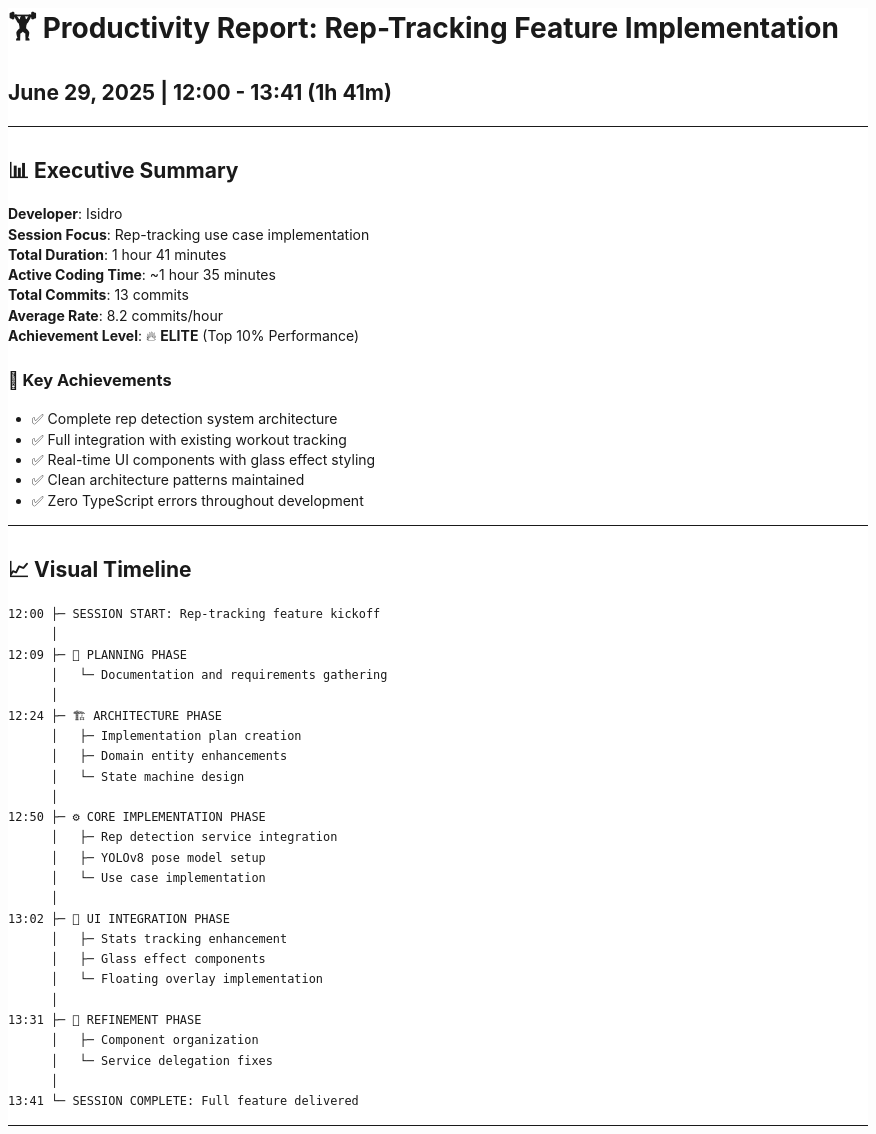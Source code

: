 # 🏋️ Productivity Report: Rep-Tracking Feature Implementation

## June 29, 2025 | 12:00 - 13:41 (1h 41m)

---

## 📊 Executive Summary

**Developer**: Isidro  
**Session Focus**: Rep-tracking use case implementation  
**Total Duration**: 1 hour 41 minutes  
**Active Coding Time**: ~1 hour 35 minutes  
**Total Commits**: 13 commits  
**Average Rate**: 8.2 commits/hour  
**Achievement Level**: 🔥 **ELITE** (Top 10% Performance)

### 🎯 Key Achievements

- ✅ Complete rep detection system architecture
- ✅ Full integration with existing workout tracking
- ✅ Real-time UI components with glass effect styling
- ✅ Clean architecture patterns maintained
- ✅ Zero TypeScript errors throughout development

---

## 📈 Visual Timeline

```
12:00 ├─ SESSION START: Rep-tracking feature kickoff
      │
12:09 ├─ 📝 PLANNING PHASE
      │   └─ Documentation and requirements gathering
      │
12:24 ├─ 🏗️ ARCHITECTURE PHASE
      │   ├─ Implementation plan creation
      │   ├─ Domain entity enhancements
      │   └─ State machine design
      │
12:50 ├─ ⚙️ CORE IMPLEMENTATION PHASE
      │   ├─ Rep detection service integration
      │   ├─ YOLOv8 pose model setup
      │   └─ Use case implementation
      │
13:02 ├─ 🎨 UI INTEGRATION PHASE
      │   ├─ Stats tracking enhancement
      │   ├─ Glass effect components
      │   └─ Floating overlay implementation
      │
13:31 ├─ 🔧 REFINEMENT PHASE
      │   ├─ Component organization
      │   └─ Service delegation fixes
      │
13:41 └─ SESSION COMPLETE: Full feature delivered
```

---